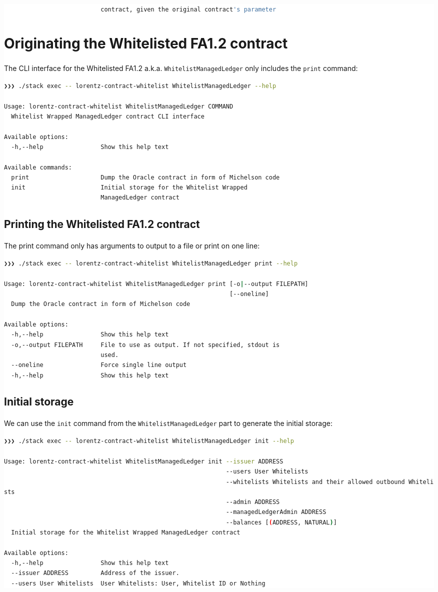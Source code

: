 ```bash
                           contract, given the original contract's parameter
```


# Originating the Whitelisted FA1.2 contract

The CLI interface for the Whitelisted FA1.2 a.k.a. `WhitelistManagedLedger`
only includes the `print` command:

```bash
❯❯❯ ./stack exec -- lorentz-contract-whitelist WhitelistManagedLedger --help

Usage: lorentz-contract-whitelist WhitelistManagedLedger COMMAND
  Whitelist Wrapped ManagedLedger contract CLI interface

Available options:
  -h,--help                Show this help text

Available commands:
  print                    Dump the Oracle contract in form of Michelson code
  init                     Initial storage for the Whitelist Wrapped
                           ManagedLedger contract
```


## Printing the Whitelisted FA1.2 contract

The print command only has arguments to output to a file or print on one line:

```bash
❯❯❯ ./stack exec -- lorentz-contract-whitelist WhitelistManagedLedger print --help

Usage: lorentz-contract-whitelist WhitelistManagedLedger print [-o|--output FILEPATH]
                                                               [--oneline]
  Dump the Oracle contract in form of Michelson code

Available options:
  -h,--help                Show this help text
  -o,--output FILEPATH     File to use as output. If not specified, stdout is
                           used.
  --oneline                Force single line output
  -h,--help                Show this help text
```


## Initial storage

We can use the `init` command from the `WhitelistManagedLedger` part
to generate the initial storage:

```bash
❯❯❯ ./stack exec -- lorentz-contract-whitelist WhitelistManagedLedger init --help

Usage: lorentz-contract-whitelist WhitelistManagedLedger init --issuer ADDRESS
                                                              --users User Whitelists
                                                              --whitelists Whitelists and their allowed outbound Whitelists
                                                              --admin ADDRESS
                                                              --managedLedgerAdmin ADDRESS
                                                              --balances [(ADDRESS, NATURAL)]
  Initial storage for the Whitelist Wrapped ManagedLedger contract

Available options:
  -h,--help                Show this help text
  --issuer ADDRESS         Address of the issuer.
  --users User Whitelists  User Whitelists: User, Whitelist ID or Nothing
```